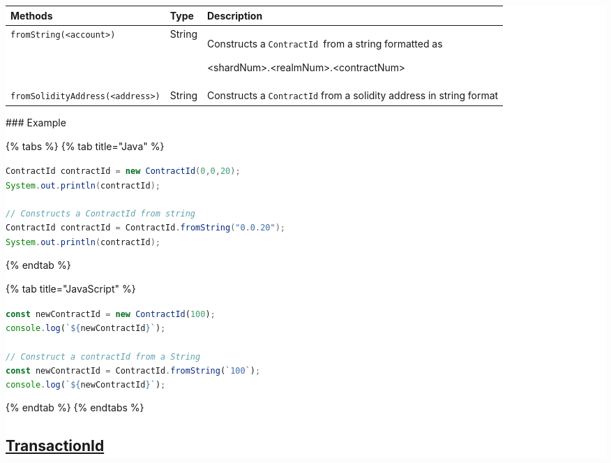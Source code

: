 <table>
  <thead>
    <tr>
      <th style="text-align:left">Methods</th>
      <th style="text-align:left">Type</th>
      <th style="text-align:left">Description</th>
    </tr>
  </thead>
  <tbody>
    <tr>
      <td style="text-align:left"><code>fromString(&lt;account&gt;)</code>
      </td>
      <td style="text-align:left">String</td>
      <td style="text-align:left">
        <p>Constructs a <code>ContractId </code>from a string formatted as</p>
        <p>&lt;shardNum&gt;.&lt;realmNum&gt;.&lt;contractNum&gt;</p>
      </td>
    </tr>
    <tr>
      <td style="text-align:left"><code>fromSolidityAddress(&lt;address&gt;)</code>
      </td>
      <td style="text-align:left">String</td>
      <td style="text-align:left">Constructs a <code>ContractId</code> from a solidity address in string format</td>
    </tr>
  </tbody>
</table>### Example

{% tabs %}
{% tab title="Java" %}
```java
ContractId contractId = new ContractId(0,0,20);
System.out.println(contractId);

// Constructs a ContractId from string
ContractId contractId = ContractId.fromString("0.0.20");
System.out.println(contractId);
```
{% endtab %}

{% tab title="JavaScript" %}
```javascript
const newContractId = new ContractId(100);
console.log(`${newContractId}`);

// Construct a contractId from a String
const newContractId = ContractId.fromString(`100`); 
console.log(`${newContractId}`);
```
{% endtab %}
{% endtabs %}

## [TransactionId](https://github.com/hashgraph/hedera-sdk-java/blob/master/src/main/java/com/hedera/hashgraph/sdk/TransactionId.java)

